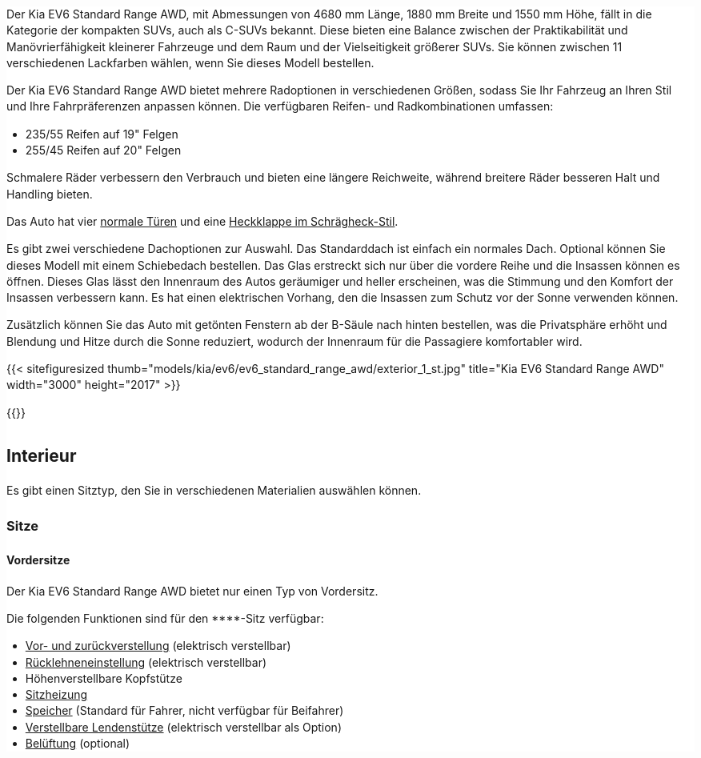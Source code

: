 Der Kia EV6 Standard Range AWD, mit Abmessungen von 4680 mm Länge, 1880 mm Breite und 1550 mm Höhe, fällt in die Kategorie der kompakten SUVs, auch als C-SUVs bekannt. Diese bieten eine Balance zwischen der Praktikabilität und Manövrierfähigkeit kleinerer Fahrzeuge und dem Raum und der Vielseitigkeit größerer SUVs. Sie können zwischen 11 verschiedenen Lackfarben wählen, wenn Sie dieses Modell bestellen.

Der Kia EV6 Standard Range AWD bietet mehrere Radoptionen in verschiedenen Größen, sodass Sie Ihr Fahrzeug an Ihren Stil und Ihre Fahrpräferenzen anpassen können. Die verfügbaren Reifen- und Radkombinationen umfassen:

- 235/55 Reifen auf 19" Felgen
- 255/45 Reifen auf 20" Felgen

Schmalere Räder verbessern den Verbrauch und bieten eine längere Reichweite, während breitere Räder besseren Halt und Handling bieten.

Das Auto hat vier [normale Türen](../../../../technology/doors/) und eine [Heckklappe im Schrägheck-Stil](../../../../technology/doors/#hatcback-style-liftgate).

Es gibt zwei verschiedene Dachoptionen zur Auswahl. Das Standarddach ist einfach ein normales Dach. Optional können Sie dieses Modell mit einem Schiebedach bestellen. Das Glas erstreckt sich nur über die vordere Reihe und die Insassen können es öffnen. Dieses Glas lässt den Innenraum des Autos geräumiger und heller erscheinen, was die Stimmung und den Komfort der Insassen verbessern kann. Es hat einen elektrischen Vorhang, den die Insassen zum Schutz vor der Sonne verwenden können.

Zusätzlich können Sie das Auto mit getönten Fenstern ab der B-Säule nach hinten bestellen, was die Privatsphäre erhöht und Blendung und Hitze durch die Sonne reduziert, wodurch der Innenraum für die Passagiere komfortabler wird.

{{< sitefiguresized thumb="models/kia/ev6/ev6_standard_range_awd/exterior_1_st.jpg" title="Kia EV6 Standard Range AWD" width="3000" height="2017"  >}}

{{<evkxdisplayaddarticle />}}

## Interieur

Es gibt einen Sitztyp, den Sie in verschiedenen Materialien auswählen können.

### Sitze

#### Vordersitze

Der Kia EV6 Standard Range AWD bietet nur einen Typ von Vordersitz.

Die folgenden Funktionen sind für den ****-Sitz verfügbar:

- [Vor- und zurückverstellung](../../../../technology/seats/adjustment/#fore-and-aft-adjustment) (elektrisch verstellbar)
- [Rücklehneneinstellung](../../../../technology/seats/adjustment/#recline-adjustment) (elektrisch verstellbar)
- Höhenverstellbare Kopfstütze
- [Sitzheizung](../../../../technology/seats/adjustment/#heating)
- [Speicher](../../../../technology/seats/adjustment/#seat-memory) (Standard für Fahrer, nicht verfügbar für Beifahrer)
- [Verstellbare Lendenstütze](../../../../technology/seats/adjustment/#lumbar-support) (elektrisch verstellbar als Option)
- [Belüftung](../../../../technology/seats/adjustment/#ventilation) (optional)
